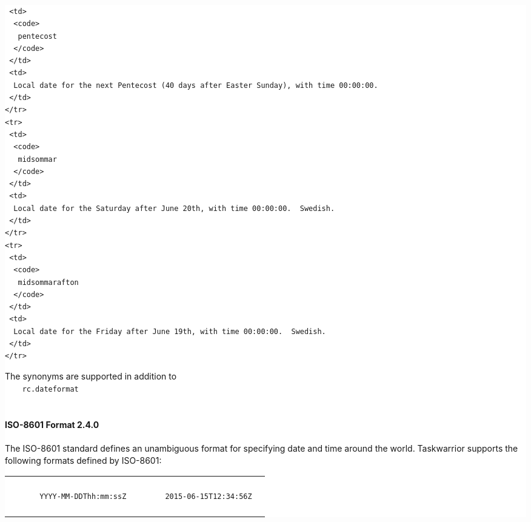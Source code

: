      <td>
      <code>
       pentecost
      </code>
     </td>
     <td>
      Local date for the next Pentecost (40 days after Easter Sunday), with time 00:00:00.
     </td>
    </tr>
    <tr>
     <td>
      <code>
       midsommar
      </code>
     </td>
     <td>
      Local date for the Saturday after June 20th, with time 00:00:00.  Swedish.
     </td>
    </tr>
    <tr>
     <td>
      <code>
       midsommarafton
      </code>
     </td>
     <td>
      Local date for the Friday after June 19th, with time 00:00:00.  Swedish.
     </td>
    </tr>
   </table>
  </p>
  <p>
   The synonyms are supported in addition to
   <code>
    rc.dateformat
   </code>
  </p>
  <a name="iso">
  </a>
  <h4>
   ISO-8601 Format
   <span class="label label-success">
    2.4.0
   </span>
  </h4>
  <p>
   The ISO-8601 standard defines an unambiguous format for specifying
              date and time around the world. Taskwarrior supports the following
              formats defined by ISO-8601:
  </p>
  <p>
   <table class="table table-striped table-condensed">
    <tr>
     <td>
      <code>
       YYYY-MM-DDThh:mm:ssZ
      </code>
     </td>
     <td>
      <code>
       2015-06-15T12:34:56Z
      </code>
     </td>
     <td>
